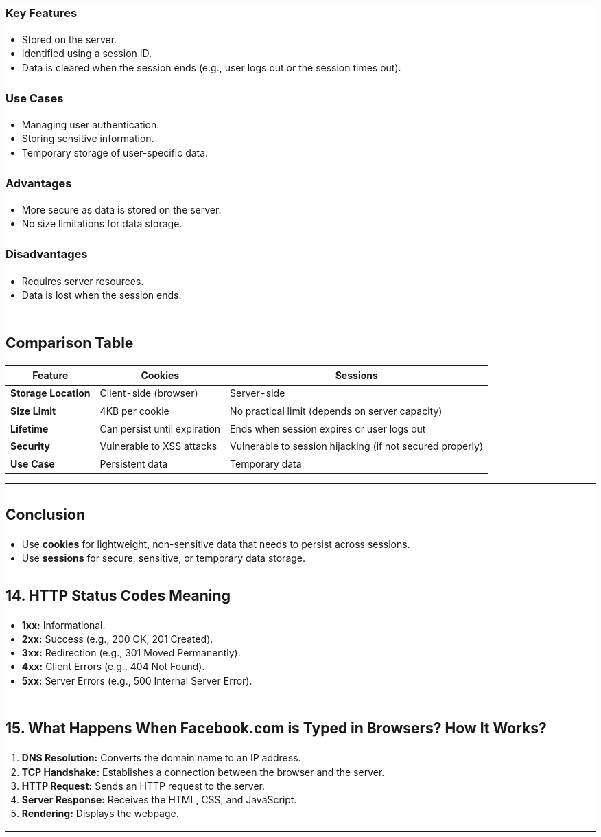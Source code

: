 ### **Key Features**
- Stored on the server.
- Identified using a session ID.
- Data is cleared when the session ends (e.g., user logs out or the session times out).

### **Use Cases**
- Managing user authentication.
- Storing sensitive information.
- Temporary storage of user-specific data.

### **Advantages**
- More secure as data is stored on the server.
- No size limitations for data storage.

### **Disadvantages**
- Requires server resources.
- Data is lost when the session ends.

---

## **Comparison Table**

| Feature             | Cookies                           | Sessions                          |
|---------------------|------------------------------------|------------------------------------|
| **Storage Location** | Client-side (browser)             | Server-side                       |
| **Size Limit**       | 4KB per cookie                   | No practical limit (depends on server capacity) |
| **Lifetime**         | Can persist until expiration      | Ends when session expires or user logs out |
| **Security**         | Vulnerable to XSS attacks         | Vulnerable to session hijacking (if not secured properly) |
| **Use Case**         | Persistent data                  | Temporary data                    |

---

## **Conclusion**
- Use **cookies** for lightweight, non-sensitive data that needs to persist across sessions.
- Use **sessions** for secure, sensitive, or temporary data storage.

## 14. HTTP Status Codes Meaning
- **1xx:** Informational.
- **2xx:** Success (e.g., 200 OK, 201 Created).
- **3xx:** Redirection (e.g., 301 Moved Permanently).
- **4xx:** Client Errors (e.g., 404 Not Found).
- **5xx:** Server Errors (e.g., 500 Internal Server Error).

---

## 15. What Happens When Facebook.com is Typed in Browsers? How It Works?
1. **DNS Resolution:** Converts the domain name to an IP address.
2. **TCP Handshake:** Establishes a connection between the browser and the server.
3. **HTTP Request:** Sends an HTTP request to the server.
4. **Server Response:** Receives the HTML, CSS, and JavaScript.
5. **Rendering:** Displays the webpage.

---